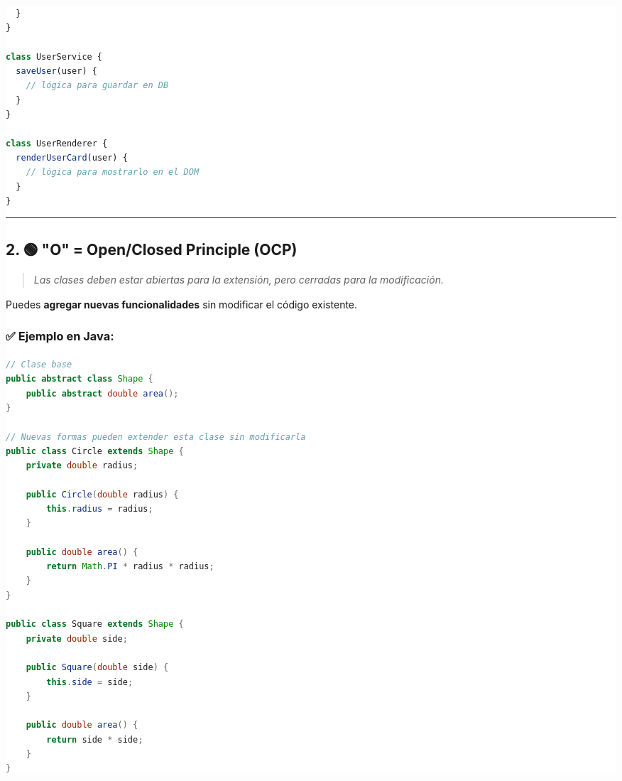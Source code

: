 ```javascript
  }
}

class UserService {
  saveUser(user) {
    // lógica para guardar en DB
  }
}

class UserRenderer {
  renderUserCard(user) {
    // lógica para mostrarlo en el DOM
  }
}
```

---

## 2. 🟢 "O" = Open/Closed Principle (OCP)

> _Las clases deben estar abiertas para la extensión, pero cerradas para la modificación._

Puedes **agregar nuevas funcionalidades** sin modificar el código existente.

### ✅ Ejemplo en Java:
```java
// Clase base
public abstract class Shape {
    public abstract double area();
}

// Nuevas formas pueden extender esta clase sin modificarla
public class Circle extends Shape {
    private double radius;

    public Circle(double radius) {
        this.radius = radius;
    }

    public double area() {
        return Math.PI * radius * radius;
    }
}

public class Square extends Shape {
    private double side;

    public Square(double side) {
        this.side = side;
    }

    public double area() {
        return side * side;
    }
}
```
